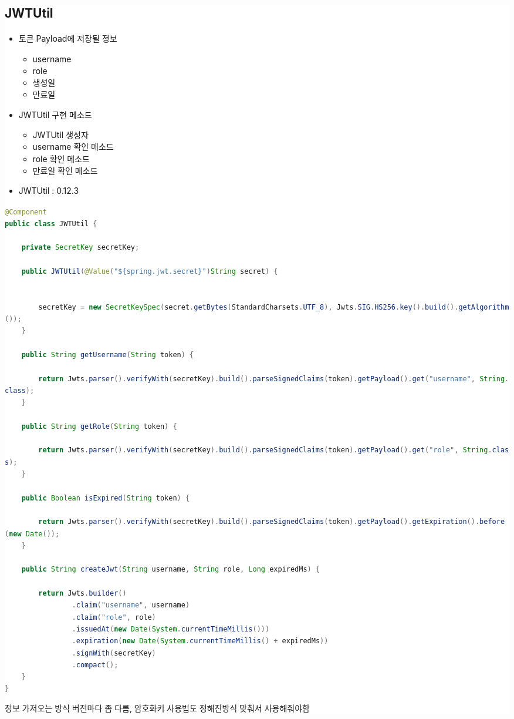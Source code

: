 ## JWTUtil

* 토큰 Payload에 저장될 정보
	* username
	* role
	* 생성일
	* 만료일
* JWTUtil 구현 메소드
	* JWTUtil 생성자
	* username 확인 메소드
	* role 확인 메소드
	* 만료일 확인 메소드

* JWTUtil : 0.12.3
```java
@Component
public class JWTUtil {

    private SecretKey secretKey;

    public JWTUtil(@Value("${spring.jwt.secret}")String secret) {


        secretKey = new SecretKeySpec(secret.getBytes(StandardCharsets.UTF_8), Jwts.SIG.HS256.key().build().getAlgorithm());
    }

    public String getUsername(String token) {

        return Jwts.parser().verifyWith(secretKey).build().parseSignedClaims(token).getPayload().get("username", String.class);
    }

    public String getRole(String token) {

        return Jwts.parser().verifyWith(secretKey).build().parseSignedClaims(token).getPayload().get("role", String.class);
    }

    public Boolean isExpired(String token) {

        return Jwts.parser().verifyWith(secretKey).build().parseSignedClaims(token).getPayload().getExpiration().before(new Date());
    }

    public String createJwt(String username, String role, Long expiredMs) {

        return Jwts.builder()
                .claim("username", username)
                .claim("role", role)
                .issuedAt(new Date(System.currentTimeMillis()))
                .expiration(new Date(System.currentTimeMillis() + expiredMs))
                .signWith(secretKey)
                .compact();
    }
}
```
정보 가저오는 방식 버전마다 좀 다름, 암호화키 사용법도 정해진방식 맞춰서 사용해줘야함  
